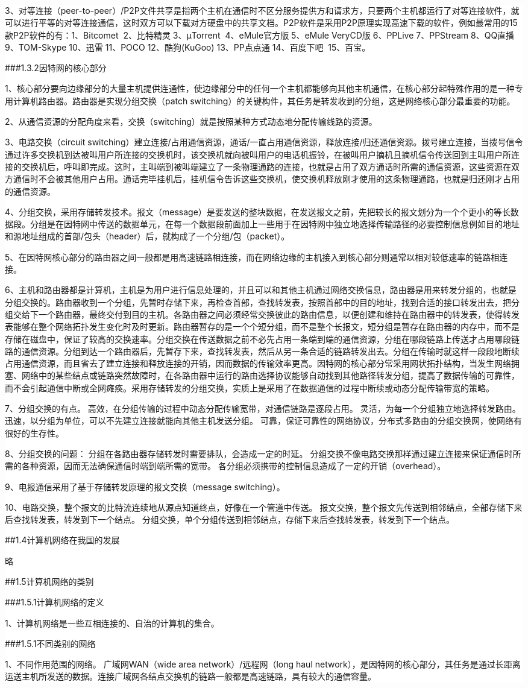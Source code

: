 3、对等连接（peer-to-peer）/P2P文件共享是指两个主机在通信时不区分服务提供方和请求方，只要两个主机都运行了对等连接软件，就可以进行平等的对等连接通信，这时双方可以下载对方硬盘中的共享文档。P2P软件是采用P2P原理实现高速下载的软件，例如最常用的15款P2P软件的有：1、Bitcomet  2、比特精灵 3、μTorrent  4、eMule官方版 5、eMule VeryCD版 6、PPLive 7、PPStream 8、QQ直播 9、TOM-Skype 10、迅雷 11、POCO 12、酷狗(KuGoo) 13、PP点点通 14、百度下吧  15、百宝。

###1.3.2因特网的核心部分

1、核心部分要向边缘部分的大量主机提供连通性，使边缘部分中的任何一个主机都能够向其他主机通信，在核心部分起特殊作用的是一种专用计算机路由器。路由器是实现分组交换（patch switching）的关键构件，其任务是转发收到的分组，这是网络核心部分最重要的功能。

2、从通信资源的分配角度来看，交换（switching）就是按照某种方式动态地分配传输线路的资源。

3、电路交换（circuit switching）建立连接/占用通信资源，通话/一直占用通信资源，释放连接/归还通信资源。拨号建立连接，当拨号信令通过许多交换机到达被叫用户所连接的交换机时，该交换机就向被叫用户的电话机振铃，在被叫用户摘机且摘机信令传送回到主叫用户所连接的交换机后，呼叫即完成。这时，主叫端到被叫端建立了一条物理通路的连接，也就是占用了双方通话时所需的通信资源，这些资源在双方通信时不会被其他用户占用。通话完毕挂机后，挂机信令告诉这些交换机，使交换机释放刚才使用的这条物理通路，也就是归还刚才占用的通信资源。

4、分组交换，采用存储转发技术。报文（message）是要发送的整块数据，在发送报文之前，先把较长的报文划分为一个个更小的等长数据段。分组是在因特网中传送的数据单元，在每一个数据段前面加上一些用于在因特网中独立地选择传输路径的必要控制信息例如目的地址和源地址组成的首部/包头（header）后，就构成了一个分组/包（packet）。

5、在因特网核心部分的路由器之间一般都是用高速链路相连接，而在网络边缘的主机接入到核心部分则通常以相对较低速率的链路相连接。

6、主机和路由器都是计算机，主机是为用户进行信息处理的，并且可以和其他主机通过网络交换信息，路由器是用来转发分组的，也就是分组交换的。路由器收到一个分组，先暂时存储下来，再检查首部，查找转发表，按照首部中的目的地址，找到合适的接口转发出去，把分组交给下一个路由器，最终交付到目的主机。各路由器之间必须经常交换彼此的路由信息，以便创建和维持在路由器中的转发表，使得转发表能够在整个网络拓扑发生变化时及时更新。路由器暂存的是一个个短分组，而不是整个长报文，短分组是暂存在路由器的内存中，而不是存储在磁盘中，保证了较高的交换速率。分组交换在传送数据之前不必先占用一条端到端的通信资源，分组在哪段链路上传送才占用哪段链路的通信资源。分组到达一个路由器后，先暂存下来，查找转发表，然后从另一条合适的链路转发出去。分组在传输时就这样一段段地断续占用通信资源，而且省去了建立连接和释放连接的开销，因而数据的传输效率更高。因特网的核心部分常采用网状拓扑结构，当发生网络拥塞、网络中的某些结点或链路突然故障时，在各路由器中运行的路由选择协议能够自动找到其他路径转发分组，提高了数据传输的可靠性，而不会引起通信中断或全网瘫痪。采用存储转发的分组交换，实质上是采用了在数据通信的过程中断续或动态分配传输带宽的策略。

7、分组交换的有点。
高效，在分组传输的过程中动态分配传输宽带，对通信链路是逐段占用。
灵活，为每一个分组独立地选择转发路由。
迅速，以分组为单位，可以不先建立连接就能向其他主机发送分组。
可靠，保证可靠性的网络协议，分布式多路由的分组交换网，使网络有很好的生存性。

8、分组交换的问题：
分组在各路由器存储转发时需要排队，会造成一定的时延。
分组交换不像电路交换那样通过建立连接来保证通信时所需的各种资源，因而无法确保通信时端到端所需的宽带。
各分组必须携带的控制信息造成了一定的开销（overhead）。

9、电报通信采用了基于存储转发原理的报文交换（message switching）。

10、电路交换，整个报文的比特流连续地从源点知道终点，好像在一个管道中传送。
报文交换，整个报文先传送到相邻结点，全部存储下来后查找转发表，转发到下一个结点。
分组交换，单个分组传送到相邻结点，存储下来后查找转发表，转发到下一个结点。

##1.4计算机网络在我国的发展

略

##1.5计算机网络的类别

###1.5.1计算机网络的定义

1、计算机网络是一些互相连接的、自治的计算机的集合。

###1.5.1不同类别的网络

1、不同作用范围的网络。
广域网WAN（wide area network）/远程网（long haul network），是因特网的核心部分，其任务是通过长距离运送主机所发送的数据。连接广域网各结点交换机的链路一般都是高速链路，具有较大的通信容量。
